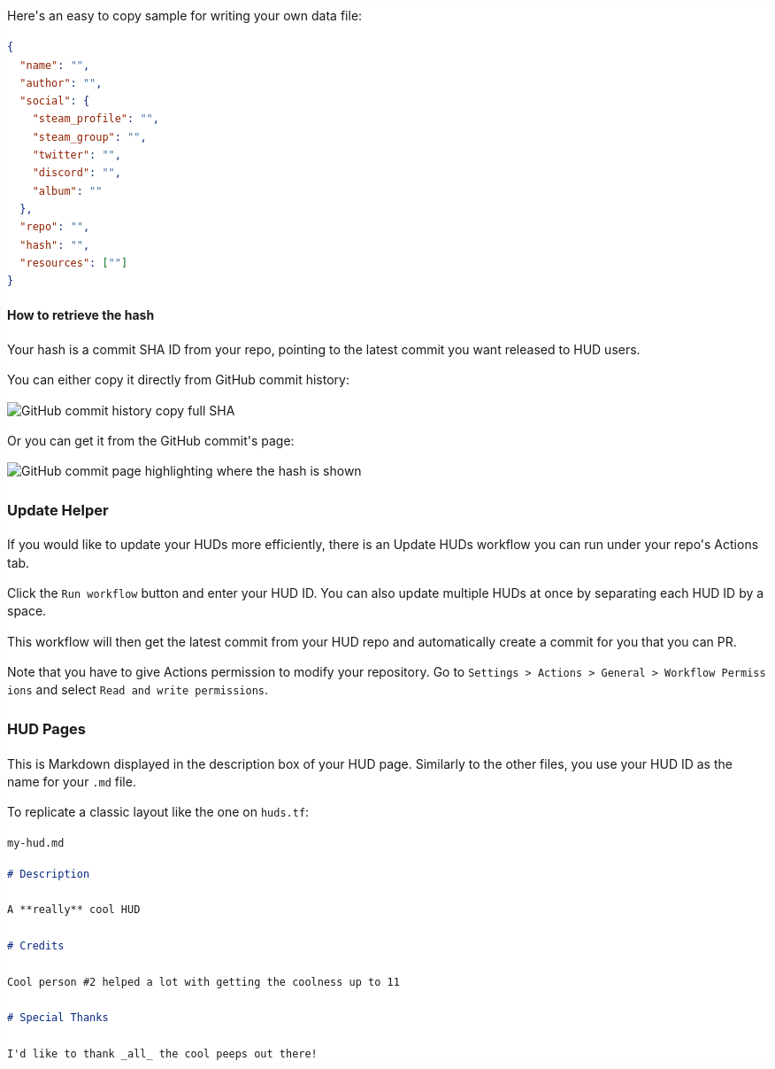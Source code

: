 Here's an easy to copy sample for writing your own data file:

```json
{
  "name": "",
  "author": "",
  "social": {
    "steam_profile": "",
    "steam_group": "",
    "twitter": "",
    "discord": "",
    "album": ""
  },
  "repo": "",
  "hash": "",
  "resources": [""]
}
```

#### How to retrieve the hash

Your hash is a commit SHA ID from your repo, pointing to the latest commit you want released to HUD users.

You can either copy it directly from GitHub commit history:

![GitHub commit history copy full SHA](utils/commithistory.png)

Or you can get it from the GitHub commit's page:

![GitHub commit page highlighting where the hash is shown](utils/commiturl.png)

### Update Helper

If you would like to update your HUDs more efficiently, there is an Update HUDs workflow you can run under your repo's Actions tab.

Click the `Run workflow` button and enter your HUD ID. You can also update multiple HUDs at once by separating each HUD ID by a space.

This workflow will then get the latest commit from your HUD repo and automatically create a commit for you that you can PR.

Note that you have to give Actions permission to modify your repository. Go to `Settings > Actions > General > Workflow Permissions` and select `Read and write permissions`.

### HUD Pages

This is Markdown displayed in the description box of your HUD page. Similarly to the other files, you use your HUD ID as the name for your `.md` file.

To replicate a classic layout like the one on `huds.tf`:

`my-hud.md`

```md
# Description

A **really** cool HUD

# Credits

Cool person #2 helped a lot with getting the coolness up to 11

# Special Thanks

I'd like to thank _all_ the cool peeps out there!
```
